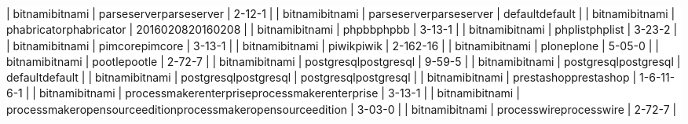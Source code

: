 | <span data-ttu-id="60271-478">bitnami</span><span class="sxs-lookup"><span data-stu-id="60271-478">bitnami</span></span> | <span data-ttu-id="60271-479">parseserver</span><span class="sxs-lookup"><span data-stu-id="60271-479">parseserver</span></span> | <span data-ttu-id="60271-480">2-1</span><span class="sxs-lookup"><span data-stu-id="60271-480">2-1</span></span> |
| <span data-ttu-id="60271-481">bitnami</span><span class="sxs-lookup"><span data-stu-id="60271-481">bitnami</span></span> | <span data-ttu-id="60271-482">parseserver</span><span class="sxs-lookup"><span data-stu-id="60271-482">parseserver</span></span> | <span data-ttu-id="60271-483">default</span><span class="sxs-lookup"><span data-stu-id="60271-483">default</span></span> |
| <span data-ttu-id="60271-484">bitnami</span><span class="sxs-lookup"><span data-stu-id="60271-484">bitnami</span></span> | <span data-ttu-id="60271-485">phabricator</span><span class="sxs-lookup"><span data-stu-id="60271-485">phabricator</span></span> | <span data-ttu-id="60271-486">20160208</span><span class="sxs-lookup"><span data-stu-id="60271-486">20160208</span></span> |
| <span data-ttu-id="60271-487">bitnami</span><span class="sxs-lookup"><span data-stu-id="60271-487">bitnami</span></span> | <span data-ttu-id="60271-488">phpbb</span><span class="sxs-lookup"><span data-stu-id="60271-488">phpbb</span></span> | <span data-ttu-id="60271-489">3-1</span><span class="sxs-lookup"><span data-stu-id="60271-489">3-1</span></span> |
| <span data-ttu-id="60271-490">bitnami</span><span class="sxs-lookup"><span data-stu-id="60271-490">bitnami</span></span> | <span data-ttu-id="60271-491">phplist</span><span class="sxs-lookup"><span data-stu-id="60271-491">phplist</span></span> | <span data-ttu-id="60271-492">3-2</span><span class="sxs-lookup"><span data-stu-id="60271-492">3-2</span></span> |
| <span data-ttu-id="60271-493">bitnami</span><span class="sxs-lookup"><span data-stu-id="60271-493">bitnami</span></span> | <span data-ttu-id="60271-494">pimcore</span><span class="sxs-lookup"><span data-stu-id="60271-494">pimcore</span></span> | <span data-ttu-id="60271-495">3-1</span><span class="sxs-lookup"><span data-stu-id="60271-495">3-1</span></span> |
| <span data-ttu-id="60271-496">bitnami</span><span class="sxs-lookup"><span data-stu-id="60271-496">bitnami</span></span> | <span data-ttu-id="60271-497">piwik</span><span class="sxs-lookup"><span data-stu-id="60271-497">piwik</span></span> | <span data-ttu-id="60271-498">2-16</span><span class="sxs-lookup"><span data-stu-id="60271-498">2-16</span></span> |
| <span data-ttu-id="60271-499">bitnami</span><span class="sxs-lookup"><span data-stu-id="60271-499">bitnami</span></span> | <span data-ttu-id="60271-500">plone</span><span class="sxs-lookup"><span data-stu-id="60271-500">plone</span></span> | <span data-ttu-id="60271-501">5-0</span><span class="sxs-lookup"><span data-stu-id="60271-501">5-0</span></span> |
| <span data-ttu-id="60271-502">bitnami</span><span class="sxs-lookup"><span data-stu-id="60271-502">bitnami</span></span> | <span data-ttu-id="60271-503">pootle</span><span class="sxs-lookup"><span data-stu-id="60271-503">pootle</span></span> | <span data-ttu-id="60271-504">2-7</span><span class="sxs-lookup"><span data-stu-id="60271-504">2-7</span></span> |
| <span data-ttu-id="60271-505">bitnami</span><span class="sxs-lookup"><span data-stu-id="60271-505">bitnami</span></span> | <span data-ttu-id="60271-506">postgresql</span><span class="sxs-lookup"><span data-stu-id="60271-506">postgresql</span></span> | <span data-ttu-id="60271-507">9-5</span><span class="sxs-lookup"><span data-stu-id="60271-507">9-5</span></span> |
| <span data-ttu-id="60271-508">bitnami</span><span class="sxs-lookup"><span data-stu-id="60271-508">bitnami</span></span> | <span data-ttu-id="60271-509">postgresql</span><span class="sxs-lookup"><span data-stu-id="60271-509">postgresql</span></span> | <span data-ttu-id="60271-510">default</span><span class="sxs-lookup"><span data-stu-id="60271-510">default</span></span> |
| <span data-ttu-id="60271-511">bitnami</span><span class="sxs-lookup"><span data-stu-id="60271-511">bitnami</span></span> | <span data-ttu-id="60271-512">postgresql</span><span class="sxs-lookup"><span data-stu-id="60271-512">postgresql</span></span> | <span data-ttu-id="60271-513">postgresql</span><span class="sxs-lookup"><span data-stu-id="60271-513">postgresql</span></span> |
| <span data-ttu-id="60271-514">bitnami</span><span class="sxs-lookup"><span data-stu-id="60271-514">bitnami</span></span> | <span data-ttu-id="60271-515">prestashop</span><span class="sxs-lookup"><span data-stu-id="60271-515">prestashop</span></span> | <span data-ttu-id="60271-516">1-6-1</span><span class="sxs-lookup"><span data-stu-id="60271-516">1-6-1</span></span> |
| <span data-ttu-id="60271-517">bitnami</span><span class="sxs-lookup"><span data-stu-id="60271-517">bitnami</span></span> | <span data-ttu-id="60271-518">processmakerenterprise</span><span class="sxs-lookup"><span data-stu-id="60271-518">processmakerenterprise</span></span> | <span data-ttu-id="60271-519">3-1</span><span class="sxs-lookup"><span data-stu-id="60271-519">3-1</span></span> |
| <span data-ttu-id="60271-520">bitnami</span><span class="sxs-lookup"><span data-stu-id="60271-520">bitnami</span></span> | <span data-ttu-id="60271-521">processmakeropensourceedition</span><span class="sxs-lookup"><span data-stu-id="60271-521">processmakeropensourceedition</span></span> | <span data-ttu-id="60271-522">3-0</span><span class="sxs-lookup"><span data-stu-id="60271-522">3-0</span></span> |
| <span data-ttu-id="60271-523">bitnami</span><span class="sxs-lookup"><span data-stu-id="60271-523">bitnami</span></span> | <span data-ttu-id="60271-524">processwire</span><span class="sxs-lookup"><span data-stu-id="60271-524">processwire</span></span> | <span data-ttu-id="60271-525">2-7</span><span class="sxs-lookup"><span data-stu-id="60271-525">2-7</span></span> |